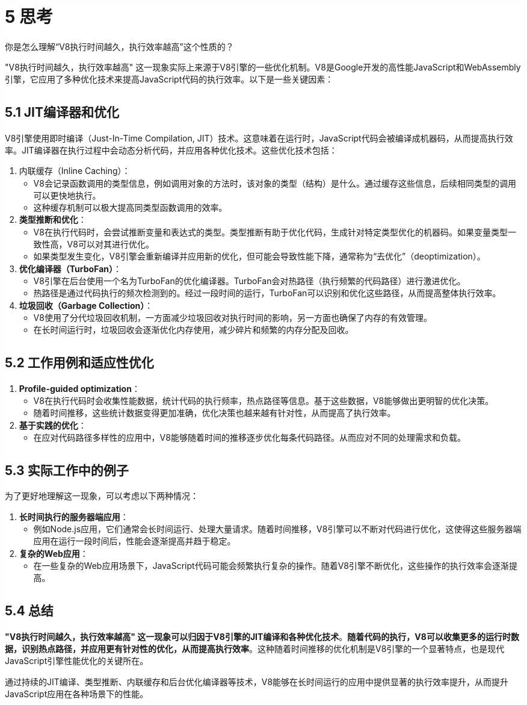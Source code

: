 # 5 思考
你是怎么理解“V8执行时间越久，执行效率越高”这个性质的？

"V8执行时间越久，执行效率越高" 这一现象实际上来源于V8引擎的一些优化机制。V8是Google开发的高性能JavaScript和WebAssembly引擎，它应用了多种优化技术来提高JavaScript代码的执行效率。以下是一些关键因素：

## 5.1 JIT编译器和优化
V8引擎使用即时编译（Just-In-Time Compilation, JIT）技术。这意味着在运行时，JavaScript代码会被编译成机器码，从而提高执行效率。JIT编译器在执行过程中会动态分析代码，并应用各种优化技术。这些优化技术包括：
1. 内联缓存（Inline Caching）：
   - V8会记录函数调用的类型信息，例如调用对象的方法时，该对象的类型（结构）是什么。通过缓存这些信息，后续相同类型的调用可以更快地执行。
   - 这种缓存机制可以极大提高同类型函数调用的效率。
2. **类型推断和优化**：
   - V8在执行代码时，会尝试推断变量和表达式的类型。类型推断有助于优化代码，生成针对特定类型优化的机器码。如果变量类型一致性高，V8可以对其进行优化。
   - 如果类型发生变化，V8引擎会重新编译并应用新的优化，但可能会导致性能下降，通常称为“去优化”（deoptimization）。
3. **优化编译器（TurboFan）**：
   - V8引擎在后台使用一个名为TurboFan的优化编译器。TurboFan会对热路径（执行频繁的代码路径）进行激进优化。
   - 热路径是通过代码执行的频次检测到的。经过一段时间的运行，TurboFan可以识别和优化这些路径，从而提高整体执行效率。
4. **垃圾回收（Garbage Collection）**：
   - V8使用了分代垃圾回收机制，一方面减少垃圾回收对执行时间的影响，另一方面也确保了内存的有效管理。
   - 在长时间运行时，垃圾回收会逐渐优化内存使用，减少碎片和频繁的内存分配及回收。

## 5.2 工作用例和适应性优化
1. **Profile-guided optimization**：
   - V8在执行代码时会收集性能数据，统计代码的执行频率，热点路径等信息。基于这些数据，V8能够做出更明智的优化决策。
   - 随着时间推移，这些统计数据变得更加准确，优化决策也越来越有针对性，从而提高了执行效率。
2. **基于实践的优化**：
   - 在应对代码路径多样性的应用中，V8能够随着时间的推移逐步优化每条代码路径。从而应对不同的处理需求和负载。

## 5.3 实际工作中的例子
为了更好地理解这一现象，可以考虑以下两种情况：
1. **长时间执行的服务器端应用**：
   - 例如Node.js应用，它们通常会长时间运行、处理大量请求。随着时间推移，V8引擎可以不断对代码进行优化，这使得这些服务器端应用在运行一段时间后，性能会逐渐提高并趋于稳定。
2. **复杂的Web应用**：
   - 在一些复杂的Web应用场景下，JavaScript代码可能会频繁执行复杂的操作。随着V8引擎不断优化，这些操作的执行效率会逐渐提高。

## 5.4 总结
**"V8执行时间越久，执行效率越高" 这一现象可以归因于V8引擎的JIT编译和各种优化技术**。**随着代码的执行，V8可以收集更多的运行时数据，识别热点路径，并应用更有针对性的优化，从而提高执行效率**。这种随着时间推移的优化机制是V8引擎的一个显著特点，也是现代JavaScript引擎性能优化的关键所在。

通过持续的JIT编译、类型推断、内联缓存和后台优化编译器等技术，V8能够在长时间运行的应用中提供显著的执行效率提升，从而提升JavaScript应用在各种场景下的性能。
